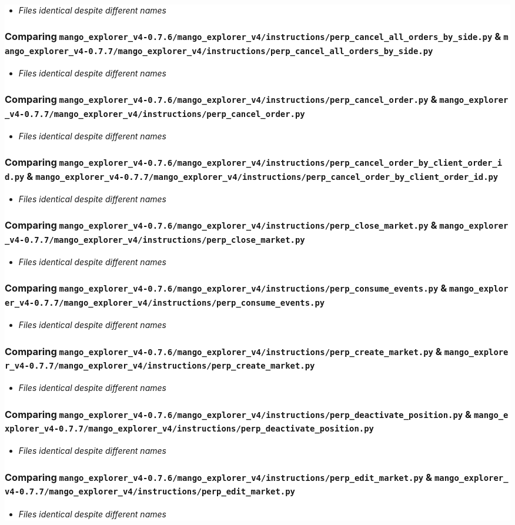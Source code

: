  * *Files identical despite different names*

### Comparing `mango_explorer_v4-0.7.6/mango_explorer_v4/instructions/perp_cancel_all_orders_by_side.py` & `mango_explorer_v4-0.7.7/mango_explorer_v4/instructions/perp_cancel_all_orders_by_side.py`

 * *Files identical despite different names*

### Comparing `mango_explorer_v4-0.7.6/mango_explorer_v4/instructions/perp_cancel_order.py` & `mango_explorer_v4-0.7.7/mango_explorer_v4/instructions/perp_cancel_order.py`

 * *Files identical despite different names*

### Comparing `mango_explorer_v4-0.7.6/mango_explorer_v4/instructions/perp_cancel_order_by_client_order_id.py` & `mango_explorer_v4-0.7.7/mango_explorer_v4/instructions/perp_cancel_order_by_client_order_id.py`

 * *Files identical despite different names*

### Comparing `mango_explorer_v4-0.7.6/mango_explorer_v4/instructions/perp_close_market.py` & `mango_explorer_v4-0.7.7/mango_explorer_v4/instructions/perp_close_market.py`

 * *Files identical despite different names*

### Comparing `mango_explorer_v4-0.7.6/mango_explorer_v4/instructions/perp_consume_events.py` & `mango_explorer_v4-0.7.7/mango_explorer_v4/instructions/perp_consume_events.py`

 * *Files identical despite different names*

### Comparing `mango_explorer_v4-0.7.6/mango_explorer_v4/instructions/perp_create_market.py` & `mango_explorer_v4-0.7.7/mango_explorer_v4/instructions/perp_create_market.py`

 * *Files identical despite different names*

### Comparing `mango_explorer_v4-0.7.6/mango_explorer_v4/instructions/perp_deactivate_position.py` & `mango_explorer_v4-0.7.7/mango_explorer_v4/instructions/perp_deactivate_position.py`

 * *Files identical despite different names*

### Comparing `mango_explorer_v4-0.7.6/mango_explorer_v4/instructions/perp_edit_market.py` & `mango_explorer_v4-0.7.7/mango_explorer_v4/instructions/perp_edit_market.py`

 * *Files identical despite different names*
